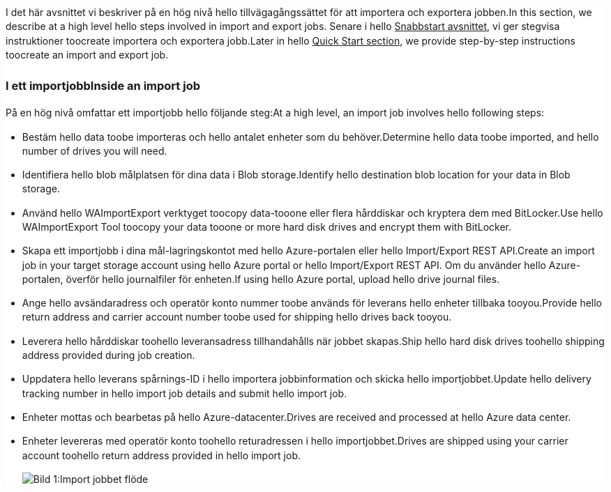 <span data-ttu-id="e58c5-239">I det här avsnittet vi beskriver på en hög nivå hello tillvägagångssättet för att importera och exportera jobben.</span><span class="sxs-lookup"><span data-stu-id="e58c5-239">In this section, we describe at a high level hello steps involved in import and export jobs.</span></span> <span data-ttu-id="e58c5-240">Senare i hello [Snabbstart avsnittet](#quick-start), vi ger stegvisa instruktioner toocreate importera och exportera jobb.</span><span class="sxs-lookup"><span data-stu-id="e58c5-240">Later in hello [Quick Start section](#quick-start), we provide step-by-step instructions toocreate an import and export job.</span></span>

### <a name="inside-an-import-job"></a><span data-ttu-id="e58c5-241">I ett importjobb</span><span class="sxs-lookup"><span data-stu-id="e58c5-241">Inside an import job</span></span>
<span data-ttu-id="e58c5-242">På en hög nivå omfattar ett importjobb hello följande steg:</span><span class="sxs-lookup"><span data-stu-id="e58c5-242">At a high level, an import job involves hello following steps:</span></span>

* <span data-ttu-id="e58c5-243">Bestäm hello data toobe importeras och hello antalet enheter som du behöver.</span><span class="sxs-lookup"><span data-stu-id="e58c5-243">Determine hello data toobe imported, and hello number of drives you will need.</span></span>
* <span data-ttu-id="e58c5-244">Identifiera hello blob målplatsen för dina data i Blob storage.</span><span class="sxs-lookup"><span data-stu-id="e58c5-244">Identify hello destination blob location for your data in Blob storage.</span></span>
* <span data-ttu-id="e58c5-245">Använd hello WAImportExport verktyget toocopy data-tooone eller flera hårddiskar och kryptera dem med BitLocker.</span><span class="sxs-lookup"><span data-stu-id="e58c5-245">Use hello WAImportExport Tool toocopy your data tooone or more hard disk drives and encrypt them with BitLocker.</span></span>
* <span data-ttu-id="e58c5-246">Skapa ett importjobb i dina mål-lagringskontot med hello Azure-portalen eller hello Import/Export REST API.</span><span class="sxs-lookup"><span data-stu-id="e58c5-246">Create an import job in your target storage account using hello Azure portal or hello Import/Export REST API.</span></span> <span data-ttu-id="e58c5-247">Om du använder hello Azure-portalen, överför hello journalfiler för enheten.</span><span class="sxs-lookup"><span data-stu-id="e58c5-247">If using hello Azure portal, upload hello drive journal files.</span></span>
* <span data-ttu-id="e58c5-248">Ange hello avsändaradress och operatör konto nummer toobe används för leverans hello enheter tillbaka tooyou.</span><span class="sxs-lookup"><span data-stu-id="e58c5-248">Provide hello return address and carrier account number toobe used for shipping hello drives back tooyou.</span></span>
* <span data-ttu-id="e58c5-249">Leverera hello hårddiskar toohello leveransadress tillhandahålls när jobbet skapas.</span><span class="sxs-lookup"><span data-stu-id="e58c5-249">Ship hello hard disk drives toohello shipping address provided during job creation.</span></span>
* <span data-ttu-id="e58c5-250">Uppdatera hello leverans spårnings-ID i hello importera jobbinformation och skicka hello importjobbet.</span><span class="sxs-lookup"><span data-stu-id="e58c5-250">Update hello delivery tracking number in hello import job details and submit hello import job.</span></span>
* <span data-ttu-id="e58c5-251">Enheter mottas och bearbetas på hello Azure-datacenter.</span><span class="sxs-lookup"><span data-stu-id="e58c5-251">Drives are received and processed at hello Azure data center.</span></span>
* <span data-ttu-id="e58c5-252">Enheter levereras med operatör konto toohello returadressen i hello importjobbet.</span><span class="sxs-lookup"><span data-stu-id="e58c5-252">Drives are shipped using your carrier account toohello return address provided in hello import job.</span></span>
  
    ![Bild 1:Import jobbet flöde](./media/storage-import-export-service/importjob.png)
